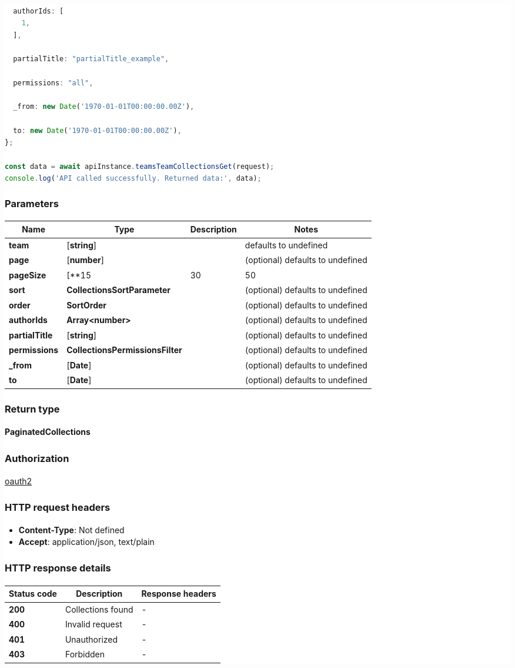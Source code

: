 ```typescript
  authorIds: [
    1,
  ],
  
  partialTitle: "partialTitle_example",
  
  permissions: "all",
  
  _from: new Date('1970-01-01T00:00:00.00Z'),
  
  to: new Date('1970-01-01T00:00:00.00Z'),
};

const data = await apiInstance.teamsTeamCollectionsGet(request);
console.log('API called successfully. Returned data:', data);
```


### Parameters

Name | Type | Description  | Notes
------------- | ------------- | ------------- | -------------
 **team** | [**string**] |  | defaults to undefined
 **page** | [**number**] |  | (optional) defaults to undefined
 **pageSize** | [**15 | 30 | 50 | 100**]**Array<15 &#124; 30 &#124; 50 &#124; 100>** |  | (optional) defaults to undefined
 **sort** | **CollectionsSortParameter** |  | (optional) defaults to undefined
 **order** | **SortOrder** |  | (optional) defaults to undefined
 **authorIds** | **Array&lt;number&gt;** |  | (optional) defaults to undefined
 **partialTitle** | [**string**] |  | (optional) defaults to undefined
 **permissions** | **CollectionsPermissionsFilter** |  | (optional) defaults to undefined
 **_from** | [**Date**] |  | (optional) defaults to undefined
 **to** | [**Date**] |  | (optional) defaults to undefined


### Return type

**PaginatedCollections**

### Authorization

[oauth2](README.md#oauth2)

### HTTP request headers

 - **Content-Type**: Not defined
 - **Accept**: application/json, text/plain


### HTTP response details
| Status code | Description | Response headers |
|-------------|-------------|------------------|
**200** | Collections found |  -  |
**400** | Invalid request |  -  |
**401** | Unauthorized |  -  |
**403** | Forbidden |  -  |
